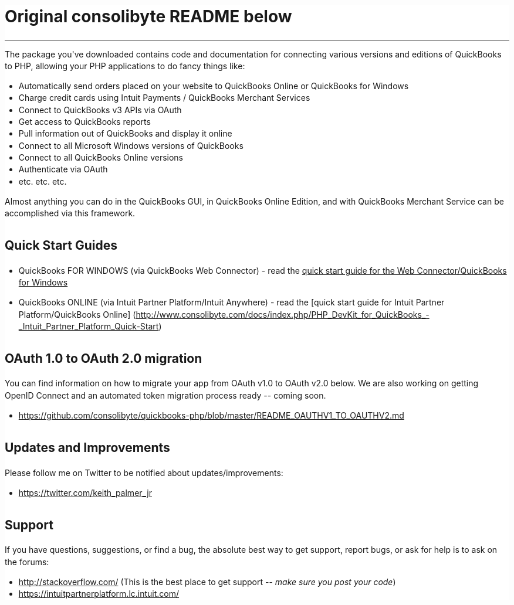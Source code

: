 

# Original consolibyte README below
_________________________________________

The package you've downloaded contains code and documentation for connecting various versions and editions of QuickBooks to PHP, allowing your PHP applications to do fancy things like:

- Automatically send orders placed on your website to QuickBooks Online or QuickBooks for Windows
- Charge credit cards using Intuit Payments / QuickBooks Merchant Services
- Connect to QuickBooks v3 APIs via OAuth
- Get access to QuickBooks reports
- Pull information out of QuickBooks and display it online
- Connect to all Microsoft Windows versions of QuickBooks
- Connect to all QuickBooks Online versions
- Authenticate via OAuth
- etc. etc. etc.

Almost anything you can do in the QuickBooks GUI, in QuickBooks Online Edition, and with QuickBooks Merchant Service can be accomplished via this framework.

## Quick Start Guides

* QuickBooks FOR WINDOWS (via QuickBooks Web Connector) - read the [quick start guide for the Web Connector/QuickBooks for Windows](http://www.consolibyte.com/docs/index.php/PHP_DevKit_for_QuickBooks_-_Quick-Start)

* QuickBooks ONLINE (via Intuit Partner Platform/Intuit Anywhere) - read the [quick start guide for Intuit Partner Platform/QuickBooks Online] (http://www.consolibyte.com/docs/index.php/PHP_DevKit_for_QuickBooks_-_Intuit_Partner_Platform_Quick-Start)


## OAuth 1.0 to OAuth 2.0 migration

You can find information on how to migrate your app from OAuth v1.0 to OAuth v2.0 below. We are also working on getting OpenID Connect and an automated token migration process ready -- coming soon.

* <https://github.com/consolibyte/quickbooks-php/blob/master/README_OAUTHV1_TO_OAUTHV2.md>

## Updates and Improvements

Please follow me on Twitter to be notified about updates/improvements:

- https://twitter.com/keith_palmer_jr


## Support

If you have questions, suggestions, or find a bug, the absolute best way to get support, report bugs, or ask for help is to ask on the forums:

- http://stackoverflow.com/ (This is the best place to get support -- *make sure you post your code*)
- https://intuitpartnerplatform.lc.intuit.com/
